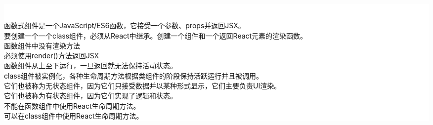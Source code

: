 &nbsp;</strong></span></div></td></tr><tr><td style="border-color: #c1c7cd;border-style: solid;border-top-width: 1px;border-bottom-width: 0;border-right-width: 0;border-left-width: 0;min-width: 50px;min-height: 20px;padding: 5px 8px;word-break: normal;vertical-align: top;"><div dir="auto" style="" class="ace-line gutter-author-d-1gg9uz65z1iz85zgdz68zmqkz84zo2qowz82zpihz77zcerkden8iz78zz86zz75zz66zz71z0z85zz87zz69zqrz72zz85z0z77zz81z4 ace-ltr"><span class=" author-d-1gg9uz65z1iz85zgdz68zmqkz84zo2qowz82zpihz77zcerkden8iz78zz86zz75zz66zz71z0z85zz87zz69zqrz72zz85z0z77zz81z4">函数式组件是一个JavaScript/ES6函数，它接受一个参数、props并返回JSX。</span></div></td><td style="border-color: #c1c7cd;border-style: solid;border-top-width: 1px;border-bottom-width: 0;border-right-width: 0;border-left-width: 1px;min-width: 50px;min-height: 20px;padding: 5px 8px;word-break: normal;vertical-align: top;"><div dir="auto" style="" class="ace-line gutter-author-d-1gg9uz65z1iz85zgdz68zmqkz84zo2qowz82zpihz77zcerkden8iz78zz86zz75zz66zz71z0z85zz87zz69zqrz72zz85z0z77zz81z4 ace-ltr"><span class=" author-d-1gg9uz65z1iz85zgdz68zmqkz84zo2qowz82zpihz77zcerkden8iz78zz86zz75zz66zz71z0z85zz87zz69zqrz72zz85z0z77zz81z4">要创建一个一个class组件，必须从React中继承。创建一个组件和一个返回React元素的渲染函数。</span></div></td></tr><tr><td style="border-color: #c1c7cd;border-style: solid;border-top-width: 1px;border-bottom-width: 0;border-right-width: 0;border-left-width: 0;min-width: 50px;min-height: 20px;padding: 5px 8px;word-break: normal;vertical-align: top;"><div dir="auto" style="" class="ace-line gutter-author-d-1gg9uz65z1iz85zgdz68zmqkz84zo2qowz82zpihz77zcerkden8iz78zz86zz75zz66zz71z0z85zz87zz69zqrz72zz85z0z77zz81z4 ace-ltr"><span class=" author-d-1gg9uz65z1iz85zgdz68zmqkz84zo2qowz82zpihz77zcerkden8iz78zz86zz75zz66zz71z0z85zz87zz69zqrz72zz85z0z77zz81z4">函数组件中没有渲染方法</span></div></td><td style="border-color: #c1c7cd;border-style: solid;border-top-width: 1px;border-bottom-width: 0;border-right-width: 0;border-left-width: 1px;min-width: 50px;min-height: 20px;padding: 5px 8px;word-break: normal;vertical-align: top;"><div dir="auto" style="" class="ace-line gutter-author-d-1gg9uz65z1iz85zgdz68zmqkz84zo2qowz82zpihz77zcerkden8iz78zz86zz75zz66zz71z0z85zz87zz69zqrz72zz85z0z77zz81z4 ace-ltr"><span class=" author-d-1gg9uz65z1iz85zgdz68zmqkz84zo2qowz82zpihz77zcerkden8iz78zz86zz75zz66zz71z0z85zz87zz69zqrz72zz85z0z77zz81z4">必须使用render()方法返回JSX</span></div></td></tr><tr><td style="border-color: #c1c7cd;border-style: solid;border-top-width: 1px;border-bottom-width: 0;border-right-width: 0;border-left-width: 0;min-width: 50px;min-height: 20px;padding: 5px 8px;word-break: normal;vertical-align: top;"><div dir="auto" style="" class="ace-line gutter-author-d-1gg9uz65z1iz85zgdz68zmqkz84zo2qowz82zpihz77zcerkden8iz78zz86zz75zz66zz71z0z85zz87zz69zqrz72zz85z0z77zz81z4 ace-ltr"><span class=" author-d-1gg9uz65z1iz85zgdz68zmqkz84zo2qowz82zpihz77zcerkden8iz78zz86zz75zz66zz71z0z85zz87zz69zqrz72zz85z0z77zz81z4">函数组件从上至下运行，一旦返回就无法保持活动状态。</span></div></td><td style="border-color: #c1c7cd;border-style: solid;border-top-width: 1px;border-bottom-width: 0;border-right-width: 0;border-left-width: 1px;min-width: 50px;min-height: 20px;padding: 5px 8px;word-break: normal;vertical-align: top;"><div dir="auto" style="" class="ace-line gutter-author-d-1gg9uz65z1iz85zgdz68zmqkz84zo2qowz82zpihz77zcerkden8iz78zz86zz75zz66zz71z0z85zz87zz69zqrz72zz85z0z77zz81z4 ace-ltr"><span class=" author-d-1gg9uz65z1iz85zgdz68zmqkz84zo2qowz82zpihz77zcerkden8iz78zz86zz75zz66zz71z0z85zz87zz69zqrz72zz85z0z77zz81z4">class组件被实例化，各种生命周期方法根据类组件的阶段保持活跃运行并且被调用。</span></div></td></tr><tr><td style="border-color: #c1c7cd;border-style: solid;border-top-width: 1px;border-bottom-width: 0;border-right-width: 0;border-left-width: 0;min-width: 50px;min-height: 20px;padding: 5px 8px;word-break: normal;vertical-align: top;"><div dir="auto" style="" class="ace-line gutter-author-d-1gg9uz65z1iz85zgdz68zmqkz84zo2qowz82zpihz77zcerkden8iz78zz86zz75zz66zz71z0z85zz87zz69zqrz72zz85z0z77zz81z4 ace-ltr"><span class=" author-d-1gg9uz65z1iz85zgdz68zmqkz84zo2qowz82zpihz77zcerkden8iz78zz86zz75zz66zz71z0z85zz87zz69zqrz72zz85z0z77zz81z4">它们也被称为无状态组件，因为它们只接受数据并以某种形式显示，它们主要负责UI渲染。</span></div></td><td style="border-color: #c1c7cd;border-style: solid;border-top-width: 1px;border-bottom-width: 0;border-right-width: 0;border-left-width: 1px;min-width: 50px;min-height: 20px;padding: 5px 8px;word-break: normal;vertical-align: top;"><div dir="auto" style="" class="ace-line gutter-author-d-1gg9uz65z1iz85zgdz68zmqkz84zo2qowz82zpihz77zcerkden8iz78zz86zz75zz66zz71z0z85zz87zz69zqrz72zz85z0z77zz81z4 ace-ltr"><span class=" author-d-1gg9uz65z1iz85zgdz68zmqkz84zo2qowz82zpihz77zcerkden8iz78zz86zz75zz66zz71z0z85zz87zz69zqrz72zz85z0z77zz81z4">它们也被称为有状态组件，因为它们实现了逻辑和状态。</span></div></td></tr><tr><td style="border-color: #c1c7cd;border-style: solid;border-top-width: 1px;border-bottom-width: 0;border-right-width: 0;border-left-width: 0;min-width: 50px;min-height: 20px;padding: 5px 8px;word-break: normal;vertical-align: top;"><div dir="auto" style="" class="ace-line gutter-author-d-1gg9uz65z1iz85zgdz68zmqkz84zo2qowz82zpihz77zcerkden8iz78zz86zz75zz66zz71z0z85zz87zz69zqrz72zz85z0z77zz81z4 ace-ltr"><span class=" author-d-1gg9uz65z1iz85zgdz68zmqkz84zo2qowz82zpihz77zcerkden8iz78zz86zz75zz66zz71z0z85zz87zz69zqrz72zz85z0z77zz81z4">不能在函数组件中使用React生命周期方法。</span></div></td><td style="border-color: #c1c7cd;border-style: solid;border-top-width: 1px;border-bottom-width: 0;border-right-width: 0;border-left-width: 1px;min-width: 50px;min-height: 20px;padding: 5px 8px;word-break: normal;vertical-align: top;"><div dir="auto" style="" class="ace-line gutter-author-d-1gg9uz65z1iz85zgdz68zmqkz84zo2qowz82zpihz77zcerkden8iz78zz86zz75zz66zz71z0z85zz87zz69zqrz72zz85z0z77zz81z4 ace-ltr"><span class=" author-d-1gg9uz65z1iz85zgdz68zmqkz84zo2qowz82zpihz77zcerkden8iz78zz86zz75zz66zz71z0z85zz87zz69zqrz72zz85z0z77zz81z4">可以在class组件中使用React生命周期方法。</span></div></td>